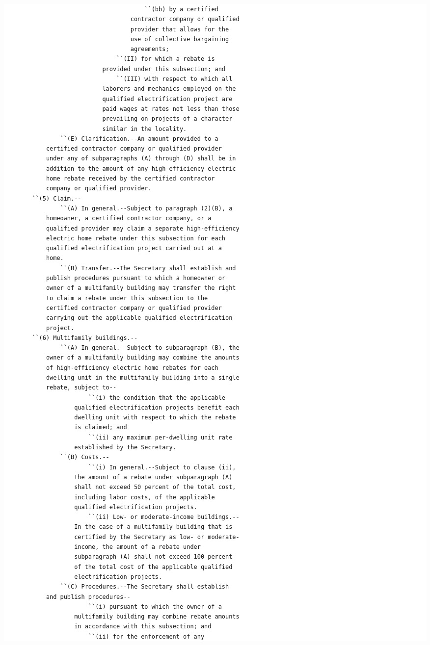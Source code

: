                                             ``(bb) by a certified 
                                        contractor company or qualified 
                                        provider that allows for the 
                                        use of collective bargaining 
                                        agreements;
                                    ``(II) for which a rebate is 
                                provided under this subsection; and
                                    ``(III) with respect to which all 
                                laborers and mechanics employed on the 
                                qualified electrification project are 
                                paid wages at rates not less than those 
                                prevailing on projects of a character 
                                similar in the locality.
                    ``(E) Clarification.--An amount provided to a 
                certified contractor company or qualified provider 
                under any of subparagraphs (A) through (D) shall be in 
                addition to the amount of any high-efficiency electric 
                home rebate received by the certified contractor 
                company or qualified provider.
            ``(5) Claim.--
                    ``(A) In general.--Subject to paragraph (2)(B), a 
                homeowner, a certified contractor company, or a 
                qualified provider may claim a separate high-efficiency 
                electric home rebate under this subsection for each 
                qualified electrification project carried out at a 
                home.
                    ``(B) Transfer.--The Secretary shall establish and 
                publish procedures pursuant to which a homeowner or 
                owner of a multifamily building may transfer the right 
                to claim a rebate under this subsection to the 
                certified contractor company or qualified provider 
                carrying out the applicable qualified electrification 
                project.
            ``(6) Multifamily buildings.--
                    ``(A) In general.--Subject to subparagraph (B), the 
                owner of a multifamily building may combine the amounts 
                of high-efficiency electric home rebates for each 
                dwelling unit in the multifamily building into a single 
                rebate, subject to--
                            ``(i) the condition that the applicable 
                        qualified electrification projects benefit each 
                        dwelling unit with respect to which the rebate 
                        is claimed; and
                            ``(ii) any maximum per-dwelling unit rate 
                        established by the Secretary.
                    ``(B) Costs.--
                            ``(i) In general.--Subject to clause (ii), 
                        the amount of a rebate under subparagraph (A) 
                        shall not exceed 50 percent of the total cost, 
                        including labor costs, of the applicable 
                        qualified electrification projects.
                            ``(ii) Low- or moderate-income buildings.--
                        In the case of a multifamily building that is 
                        certified by the Secretary as low- or moderate-
                        income, the amount of a rebate under 
                        subparagraph (A) shall not exceed 100 percent 
                        of the total cost of the applicable qualified 
                        electrification projects.
                    ``(C) Procedures.--The Secretary shall establish 
                and publish procedures--
                            ``(i) pursuant to which the owner of a 
                        multifamily building may combine rebate amounts 
                        in accordance with this subsection; and
                            ``(ii) for the enforcement of any 